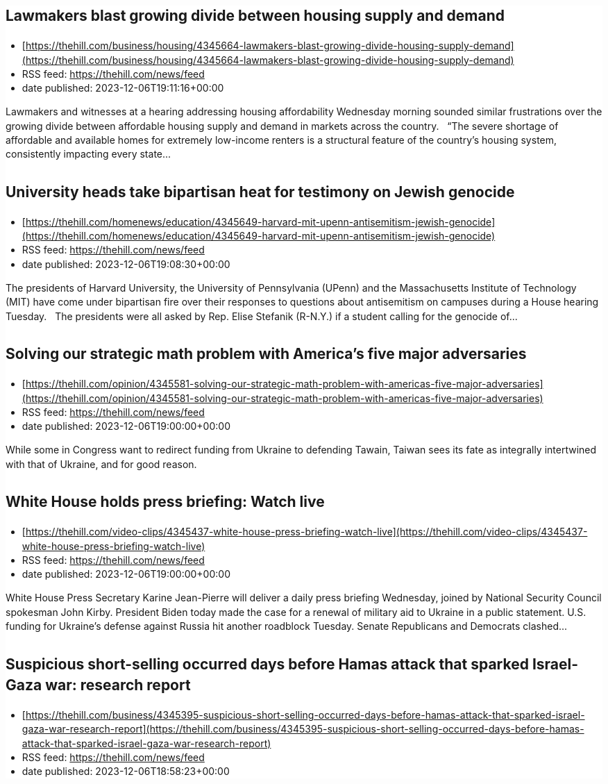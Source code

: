 ## Lawmakers blast growing divide between housing supply and demand
 - [https://thehill.com/business/housing/4345664-lawmakers-blast-growing-divide-housing-supply-demand](https://thehill.com/business/housing/4345664-lawmakers-blast-growing-divide-housing-supply-demand)
 - RSS feed: https://thehill.com/news/feed
 - date published: 2023-12-06T19:11:16+00:00

Lawmakers and witnesses at a hearing addressing housing affordability Wednesday morning sounded similar frustrations over the growing divide between affordable housing supply and demand in markets across the country.   “The severe shortage of affordable and available homes for extremely low-income renters is a structural feature of the country’s housing system, consistently impacting every state...

## University heads take bipartisan heat for testimony on Jewish genocide
 - [https://thehill.com/homenews/education/4345649-harvard-mit-upenn-antisemitism-jewish-genocide](https://thehill.com/homenews/education/4345649-harvard-mit-upenn-antisemitism-jewish-genocide)
 - RSS feed: https://thehill.com/news/feed
 - date published: 2023-12-06T19:08:30+00:00

The presidents of Harvard University, the University of Pennsylvania (UPenn) and the Massachusetts Institute of Technology (MIT) have come under bipartisan fire over their responses to questions about antisemitism on campuses during a House hearing Tuesday.   The presidents were all asked by Rep. Elise Stefanik (R-N.Y.) if a student calling for the genocide of...

## Solving our strategic math problem with America’s five major adversaries
 - [https://thehill.com/opinion/4345581-solving-our-strategic-math-problem-with-americas-five-major-adversaries](https://thehill.com/opinion/4345581-solving-our-strategic-math-problem-with-americas-five-major-adversaries)
 - RSS feed: https://thehill.com/news/feed
 - date published: 2023-12-06T19:00:00+00:00

While some in Congress want to redirect funding from Ukraine to defending Tawain, Taiwan sees its fate as integrally intertwined with that of Ukraine, and for good reason.

## White House holds press briefing: Watch live
 - [https://thehill.com/video-clips/4345437-white-house-press-briefing-watch-live](https://thehill.com/video-clips/4345437-white-house-press-briefing-watch-live)
 - RSS feed: https://thehill.com/news/feed
 - date published: 2023-12-06T19:00:00+00:00

White House Press Secretary Karine Jean-Pierre will deliver a daily press briefing Wednesday, joined by National Security Council spokesman John Kirby. President Biden today made the case for a renewal of military aid to Ukraine in a public statement. U.S. funding for Ukraine’s defense against Russia hit another roadblock Tuesday. Senate Republicans and Democrats clashed...

## Suspicious short-selling occurred days before Hamas attack that sparked Israel-Gaza war: research report
 - [https://thehill.com/business/4345395-suspicious-short-selling-occurred-days-before-hamas-attack-that-sparked-israel-gaza-war-research-report](https://thehill.com/business/4345395-suspicious-short-selling-occurred-days-before-hamas-attack-that-sparked-israel-gaza-war-research-report)
 - RSS feed: https://thehill.com/news/feed
 - date published: 2023-12-06T18:58:23+00:00
